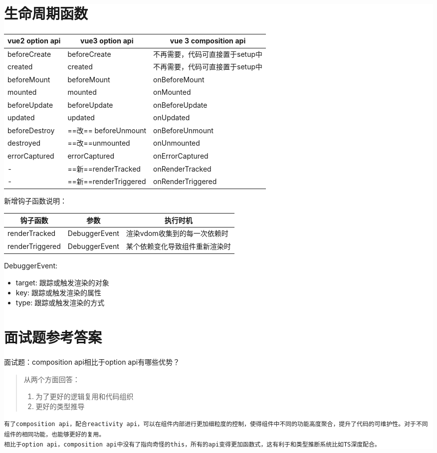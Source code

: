 # 生命周期函数

| vue2 option api | vue3 option api       | vue 3 composition api           |
| --------------- | --------------------- | ------------------------------- |
| beforeCreate    | beforeCreate          | 不再需要，代码可直接置于setup中 |
| created         | created               | 不再需要，代码可直接置于setup中 |
| beforeMount     | beforeMount           | onBeforeMount                   |
| mounted         | mounted               | onMounted                       |
| beforeUpdate    | beforeUpdate          | onBeforeUpdate                  |
| updated         | updated               | onUpdated                       |
| beforeDestroy   | ==改== beforeUnmount  | onBeforeUnmount                 |
| destroyed       | ==改==unmounted       | onUnmounted                     |
| errorCaptured   | errorCaptured         | onErrorCaptured                 |
| -               | ==新==renderTracked   | onRenderTracked                 |
| -               | ==新==renderTriggered | onRenderTriggered               |

新增钩子函数说明：

| 钩子函数        | 参数          | 执行时机                       |
| --------------- | ------------- | ------------------------------ |
| renderTracked   | DebuggerEvent | 渲染vdom收集到的每一次依赖时   |
| renderTriggered | DebuggerEvent | 某个依赖变化导致组件重新渲染时 |

DebuggerEvent:

- target: 跟踪或触发渲染的对象
- key: 跟踪或触发渲染的属性
- type: 跟踪或触发渲染的方式

# 面试题参考答案

面试题：composition api相比于option api有哪些优势？

> 从两个方面回答：
>
> 1. 为了更好的逻辑复用和代码组织
> 2. 更好的类型推导

```
有了composition api，配合reactivity api，可以在组件内部进行更加细粒度的控制，使得组件中不同的功能高度聚合，提升了代码的可维护性。对于不同组件的相同功能，也能够更好的复用。
相比于option api，composition api中没有了指向奇怪的this，所有的api变得更加函数式，这有利于和类型推断系统比如TS深度配合。
```
